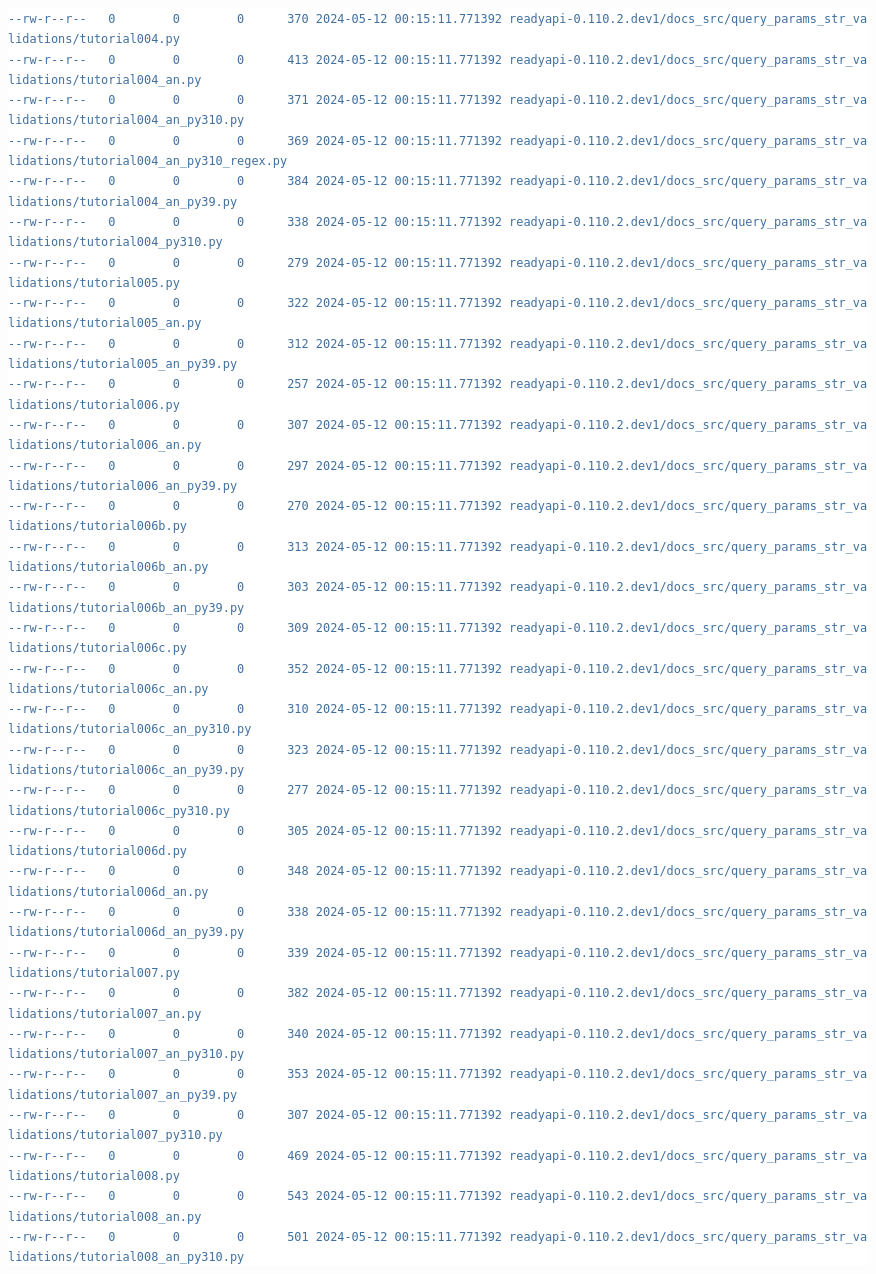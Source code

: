 ```diff
--rw-r--r--   0        0        0      370 2024-05-12 00:15:11.771392 readyapi-0.110.2.dev1/docs_src/query_params_str_validations/tutorial004.py
--rw-r--r--   0        0        0      413 2024-05-12 00:15:11.771392 readyapi-0.110.2.dev1/docs_src/query_params_str_validations/tutorial004_an.py
--rw-r--r--   0        0        0      371 2024-05-12 00:15:11.771392 readyapi-0.110.2.dev1/docs_src/query_params_str_validations/tutorial004_an_py310.py
--rw-r--r--   0        0        0      369 2024-05-12 00:15:11.771392 readyapi-0.110.2.dev1/docs_src/query_params_str_validations/tutorial004_an_py310_regex.py
--rw-r--r--   0        0        0      384 2024-05-12 00:15:11.771392 readyapi-0.110.2.dev1/docs_src/query_params_str_validations/tutorial004_an_py39.py
--rw-r--r--   0        0        0      338 2024-05-12 00:15:11.771392 readyapi-0.110.2.dev1/docs_src/query_params_str_validations/tutorial004_py310.py
--rw-r--r--   0        0        0      279 2024-05-12 00:15:11.771392 readyapi-0.110.2.dev1/docs_src/query_params_str_validations/tutorial005.py
--rw-r--r--   0        0        0      322 2024-05-12 00:15:11.771392 readyapi-0.110.2.dev1/docs_src/query_params_str_validations/tutorial005_an.py
--rw-r--r--   0        0        0      312 2024-05-12 00:15:11.771392 readyapi-0.110.2.dev1/docs_src/query_params_str_validations/tutorial005_an_py39.py
--rw-r--r--   0        0        0      257 2024-05-12 00:15:11.771392 readyapi-0.110.2.dev1/docs_src/query_params_str_validations/tutorial006.py
--rw-r--r--   0        0        0      307 2024-05-12 00:15:11.771392 readyapi-0.110.2.dev1/docs_src/query_params_str_validations/tutorial006_an.py
--rw-r--r--   0        0        0      297 2024-05-12 00:15:11.771392 readyapi-0.110.2.dev1/docs_src/query_params_str_validations/tutorial006_an_py39.py
--rw-r--r--   0        0        0      270 2024-05-12 00:15:11.771392 readyapi-0.110.2.dev1/docs_src/query_params_str_validations/tutorial006b.py
--rw-r--r--   0        0        0      313 2024-05-12 00:15:11.771392 readyapi-0.110.2.dev1/docs_src/query_params_str_validations/tutorial006b_an.py
--rw-r--r--   0        0        0      303 2024-05-12 00:15:11.771392 readyapi-0.110.2.dev1/docs_src/query_params_str_validations/tutorial006b_an_py39.py
--rw-r--r--   0        0        0      309 2024-05-12 00:15:11.771392 readyapi-0.110.2.dev1/docs_src/query_params_str_validations/tutorial006c.py
--rw-r--r--   0        0        0      352 2024-05-12 00:15:11.771392 readyapi-0.110.2.dev1/docs_src/query_params_str_validations/tutorial006c_an.py
--rw-r--r--   0        0        0      310 2024-05-12 00:15:11.771392 readyapi-0.110.2.dev1/docs_src/query_params_str_validations/tutorial006c_an_py310.py
--rw-r--r--   0        0        0      323 2024-05-12 00:15:11.771392 readyapi-0.110.2.dev1/docs_src/query_params_str_validations/tutorial006c_an_py39.py
--rw-r--r--   0        0        0      277 2024-05-12 00:15:11.771392 readyapi-0.110.2.dev1/docs_src/query_params_str_validations/tutorial006c_py310.py
--rw-r--r--   0        0        0      305 2024-05-12 00:15:11.771392 readyapi-0.110.2.dev1/docs_src/query_params_str_validations/tutorial006d.py
--rw-r--r--   0        0        0      348 2024-05-12 00:15:11.771392 readyapi-0.110.2.dev1/docs_src/query_params_str_validations/tutorial006d_an.py
--rw-r--r--   0        0        0      338 2024-05-12 00:15:11.771392 readyapi-0.110.2.dev1/docs_src/query_params_str_validations/tutorial006d_an_py39.py
--rw-r--r--   0        0        0      339 2024-05-12 00:15:11.771392 readyapi-0.110.2.dev1/docs_src/query_params_str_validations/tutorial007.py
--rw-r--r--   0        0        0      382 2024-05-12 00:15:11.771392 readyapi-0.110.2.dev1/docs_src/query_params_str_validations/tutorial007_an.py
--rw-r--r--   0        0        0      340 2024-05-12 00:15:11.771392 readyapi-0.110.2.dev1/docs_src/query_params_str_validations/tutorial007_an_py310.py
--rw-r--r--   0        0        0      353 2024-05-12 00:15:11.771392 readyapi-0.110.2.dev1/docs_src/query_params_str_validations/tutorial007_an_py39.py
--rw-r--r--   0        0        0      307 2024-05-12 00:15:11.771392 readyapi-0.110.2.dev1/docs_src/query_params_str_validations/tutorial007_py310.py
--rw-r--r--   0        0        0      469 2024-05-12 00:15:11.771392 readyapi-0.110.2.dev1/docs_src/query_params_str_validations/tutorial008.py
--rw-r--r--   0        0        0      543 2024-05-12 00:15:11.771392 readyapi-0.110.2.dev1/docs_src/query_params_str_validations/tutorial008_an.py
--rw-r--r--   0        0        0      501 2024-05-12 00:15:11.771392 readyapi-0.110.2.dev1/docs_src/query_params_str_validations/tutorial008_an_py310.py
```